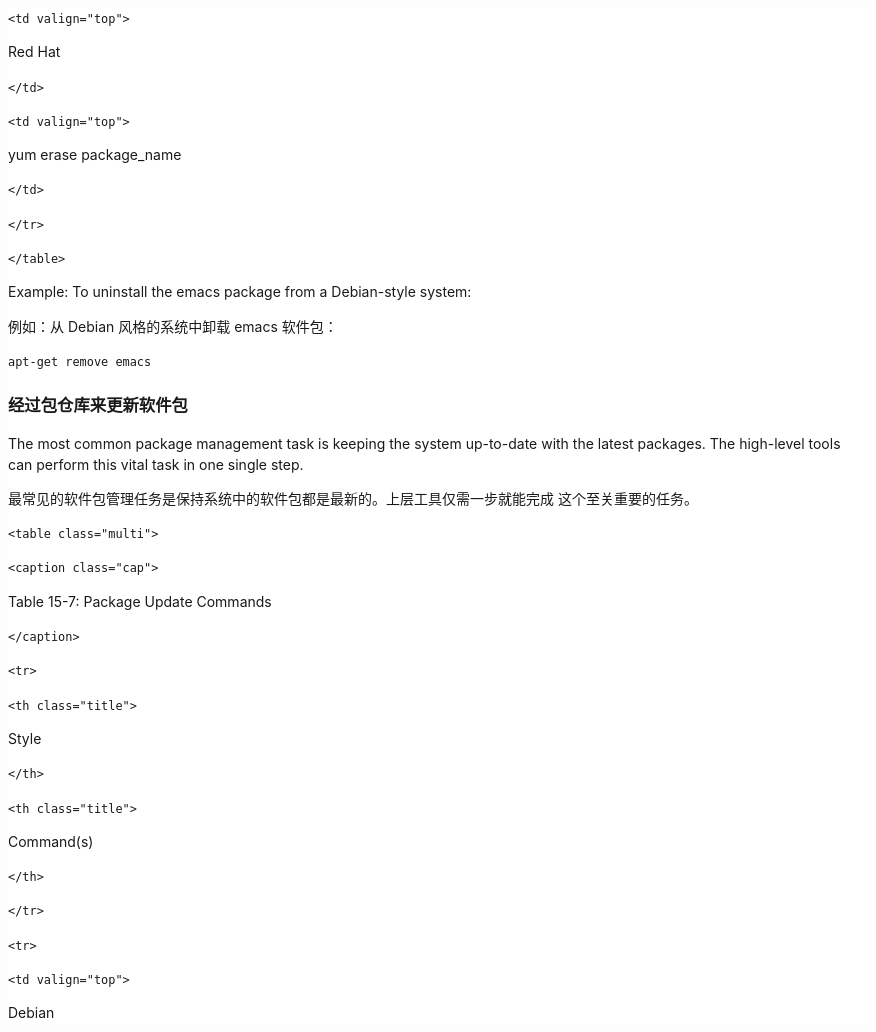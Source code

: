 ```{=html}
```
```{=html}
<td valign="top">
```
Red Hat
```{=html}
</td>
```
```{=html}
<td valign="top">
```
yum erase package_name
```{=html}
</td>
```
```{=html}
</tr>
```
```{=html}
</table>
```
Example: To uninstall the emacs package from a Debian-style system:

例如：从 Debian 风格的系统中卸载 emacs 软件包：

    apt-get remove emacs

### 经过包仓库来更新软件包

The most common package management task is keeping the system up-to-date with the latest packages. The high-level tools can perform this vital task in one single step.

最常见的软件包管理任务是保持系统中的软件包都是最新的。上层工具仅需一步就能完成 这个至关重要的任务。

```{=html}
<table class="multi">
```
```{=html}
<caption class="cap">
```
Table 15-7: Package Update Commands
```{=html}
</caption>
```
```{=html}
<tr>
```
```{=html}
<th class="title">
```
Style
```{=html}
</th>
```
```{=html}
<th class="title">
```
Command(s)
```{=html}
</th>
```
```{=html}
</tr>
```
```{=html}
<tr>
```
```{=html}
<td valign="top">
```
Debian
```{=html}
```